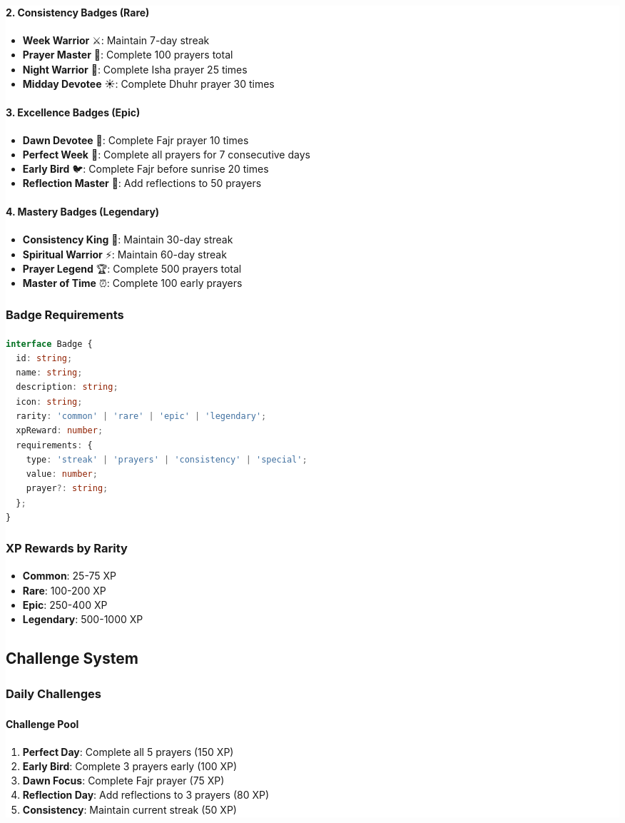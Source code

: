 #### 2. Consistency Badges (Rare)
- **Week Warrior** ⚔️: Maintain 7-day streak
- **Prayer Master** 🕌: Complete 100 prayers total
- **Night Warrior** 🌙: Complete Isha prayer 25 times
- **Midday Devotee** ☀️: Complete Dhuhr prayer 30 times

#### 3. Excellence Badges (Epic)
- **Dawn Devotee** 🌅: Complete Fajr prayer 10 times
- **Perfect Week** 💎: Complete all prayers for 7 consecutive days
- **Early Bird** 🐦: Complete Fajr before sunrise 20 times
- **Reflection Master** 📝: Add reflections to 50 prayers

#### 4. Mastery Badges (Legendary)
- **Consistency King** 👑: Maintain 30-day streak
- **Spiritual Warrior** ⚡: Maintain 60-day streak
- **Prayer Legend** 🏆: Complete 500 prayers total
- **Master of Time** ⏰: Complete 100 early prayers

### Badge Requirements

```typescript
interface Badge {
  id: string;
  name: string;
  description: string;
  icon: string;
  rarity: 'common' | 'rare' | 'epic' | 'legendary';
  xpReward: number;
  requirements: {
    type: 'streak' | 'prayers' | 'consistency' | 'special';
    value: number;
    prayer?: string;
  };
}
```

### XP Rewards by Rarity
- **Common**: 25-75 XP
- **Rare**: 100-200 XP
- **Epic**: 250-400 XP
- **Legendary**: 500-1000 XP

## Challenge System

### Daily Challenges

#### Challenge Pool
1. **Perfect Day**: Complete all 5 prayers (150 XP)
2. **Early Bird**: Complete 3 prayers early (100 XP)
3. **Dawn Focus**: Complete Fajr prayer (75 XP)
4. **Reflection Day**: Add reflections to 3 prayers (80 XP)
5. **Consistency**: Maintain current streak (50 XP)
